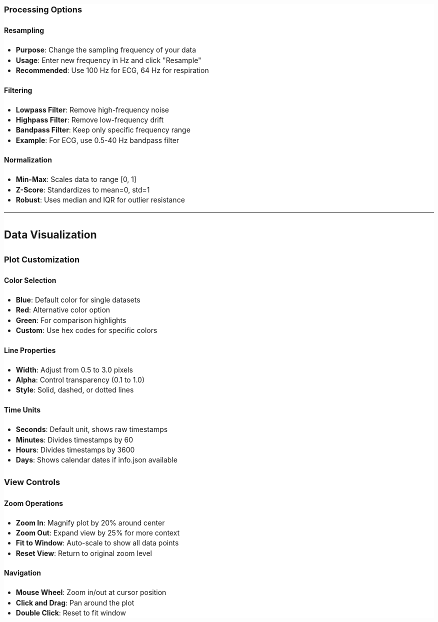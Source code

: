 ### Processing Options

#### Resampling
- **Purpose**: Change the sampling frequency of your data
- **Usage**: Enter new frequency in Hz and click "Resample"
- **Recommended**: Use 100 Hz for ECG, 64 Hz for respiration

#### Filtering
- **Lowpass Filter**: Remove high-frequency noise
- **Highpass Filter**: Remove low-frequency drift
- **Bandpass Filter**: Keep only specific frequency range
- **Example**: For ECG, use 0.5-40 Hz bandpass filter

#### Normalization
- **Min-Max**: Scales data to range [0, 1]
- **Z-Score**: Standardizes to mean=0, std=1
- **Robust**: Uses median and IQR for outlier resistance

---

## Data Visualization

### Plot Customization

#### Color Selection
- **Blue**: Default color for single datasets
- **Red**: Alternative color option
- **Green**: For comparison highlights
- **Custom**: Use hex codes for specific colors

#### Line Properties
- **Width**: Adjust from 0.5 to 3.0 pixels
- **Alpha**: Control transparency (0.1 to 1.0)
- **Style**: Solid, dashed, or dotted lines

#### Time Units
- **Seconds**: Default unit, shows raw timestamps
- **Minutes**: Divides timestamps by 60
- **Hours**: Divides timestamps by 3600
- **Days**: Shows calendar dates if info.json available

### View Controls

#### Zoom Operations
- **Zoom In**: Magnify plot by 20% around center
- **Zoom Out**: Expand view by 25% for more context
- **Fit to Window**: Auto-scale to show all data points
- **Reset View**: Return to original zoom level

#### Navigation
- **Mouse Wheel**: Zoom in/out at cursor position
- **Click and Drag**: Pan around the plot
- **Double Click**: Reset to fit window
